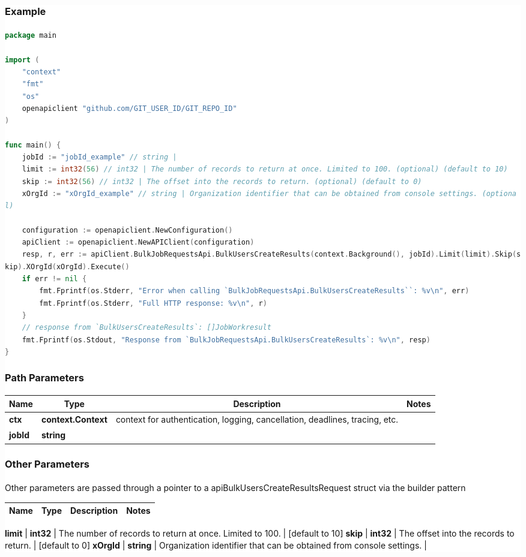 ### Example

```go
package main

import (
    "context"
    "fmt"
    "os"
    openapiclient "github.com/GIT_USER_ID/GIT_REPO_ID"
)

func main() {
    jobId := "jobId_example" // string | 
    limit := int32(56) // int32 | The number of records to return at once. Limited to 100. (optional) (default to 10)
    skip := int32(56) // int32 | The offset into the records to return. (optional) (default to 0)
    xOrgId := "xOrgId_example" // string | Organization identifier that can be obtained from console settings. (optional)

    configuration := openapiclient.NewConfiguration()
    apiClient := openapiclient.NewAPIClient(configuration)
    resp, r, err := apiClient.BulkJobRequestsApi.BulkUsersCreateResults(context.Background(), jobId).Limit(limit).Skip(skip).XOrgId(xOrgId).Execute()
    if err != nil {
        fmt.Fprintf(os.Stderr, "Error when calling `BulkJobRequestsApi.BulkUsersCreateResults``: %v\n", err)
        fmt.Fprintf(os.Stderr, "Full HTTP response: %v\n", r)
    }
    // response from `BulkUsersCreateResults`: []JobWorkresult
    fmt.Fprintf(os.Stdout, "Response from `BulkJobRequestsApi.BulkUsersCreateResults`: %v\n", resp)
}
```

### Path Parameters


Name | Type | Description  | Notes
------------- | ------------- | ------------- | -------------
**ctx** | **context.Context** | context for authentication, logging, cancellation, deadlines, tracing, etc.
**jobId** | **string** |  | 

### Other Parameters

Other parameters are passed through a pointer to a apiBulkUsersCreateResultsRequest struct via the builder pattern


Name | Type | Description  | Notes
------------- | ------------- | ------------- | -------------

 **limit** | **int32** | The number of records to return at once. Limited to 100. | [default to 10]
 **skip** | **int32** | The offset into the records to return. | [default to 0]
 **xOrgId** | **string** | Organization identifier that can be obtained from console settings. | 
